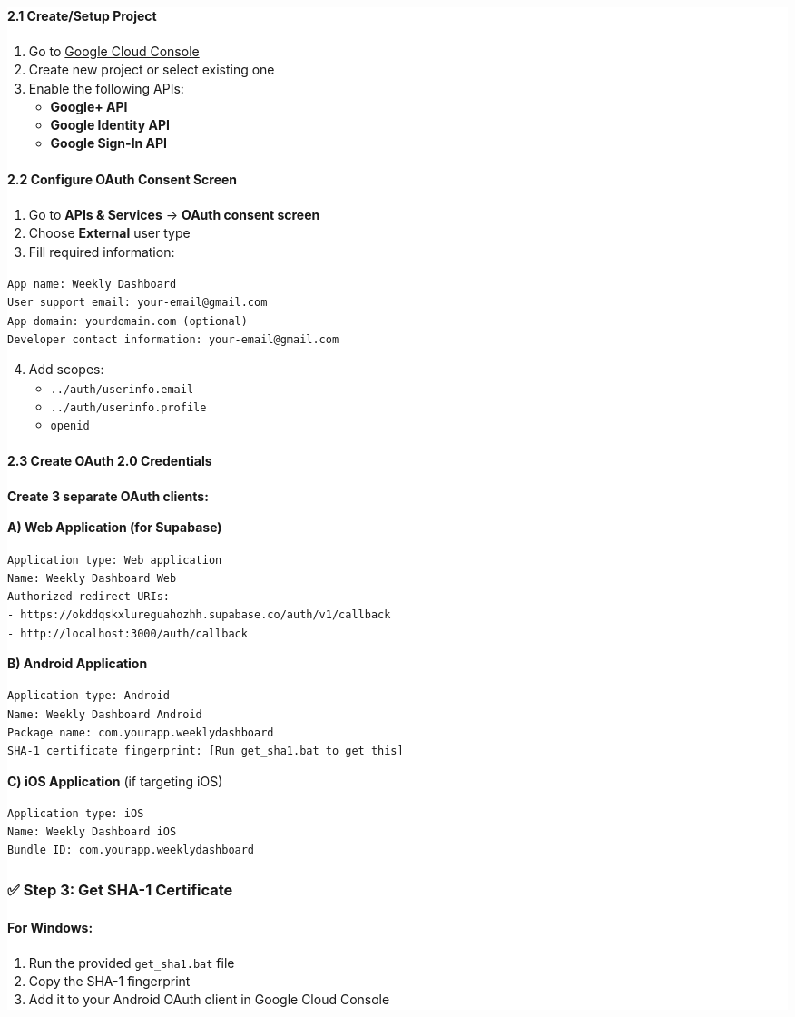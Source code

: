 #### 2.1 Create/Setup Project
1. Go to [Google Cloud Console](https://console.cloud.google.com/)
2. Create new project or select existing one
3. Enable the following APIs:
   - **Google+ API**
   - **Google Identity API**
   - **Google Sign-In API**

#### 2.2 Configure OAuth Consent Screen
1. Go to **APIs & Services** → **OAuth consent screen**
2. Choose **External** user type
3. Fill required information:
```
App name: Weekly Dashboard
User support email: your-email@gmail.com
App domain: yourdomain.com (optional)
Developer contact information: your-email@gmail.com
```
4. Add scopes:
   - `../auth/userinfo.email`
   - `../auth/userinfo.profile`
   - `openid`

#### 2.3 Create OAuth 2.0 Credentials

**Create 3 separate OAuth clients:**

**A) Web Application (for Supabase)**
```
Application type: Web application
Name: Weekly Dashboard Web
Authorized redirect URIs:
- https://okddqskxlureguahozhh.supabase.co/auth/v1/callback
- http://localhost:3000/auth/callback
```

**B) Android Application**
```
Application type: Android
Name: Weekly Dashboard Android
Package name: com.yourapp.weeklydashboard
SHA-1 certificate fingerprint: [Run get_sha1.bat to get this]
```

**C) iOS Application** (if targeting iOS)
```
Application type: iOS
Name: Weekly Dashboard iOS
Bundle ID: com.yourapp.weeklydashboard
```

### ✅ Step 3: Get SHA-1 Certificate

#### For Windows:
1. Run the provided `get_sha1.bat` file
2. Copy the SHA-1 fingerprint
3. Add it to your Android OAuth client in Google Cloud Console
